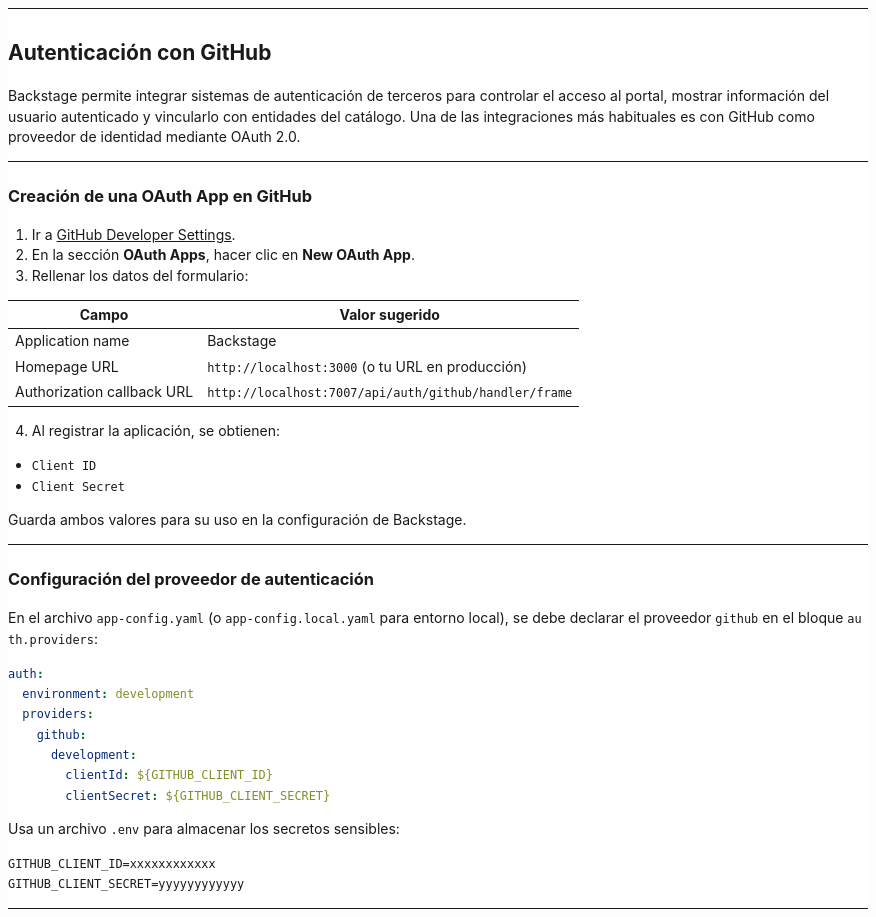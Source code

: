 
---

## Autenticación con GitHub

Backstage permite integrar sistemas de autenticación de terceros para controlar el acceso al portal, mostrar información del usuario autenticado y vincularlo con entidades del catálogo. Una de las integraciones más habituales es con GitHub como proveedor de identidad mediante OAuth 2.0.

---

### Creación de una OAuth App en GitHub

1. Ir a [GitHub Developer Settings](https://github.com/settings/developers).
2. En la sección **OAuth Apps**, hacer clic en **New OAuth App**.
3. Rellenar los datos del formulario:

| Campo                      | Valor sugerido                                        |
| -------------------------- | ----------------------------------------------------- |
| Application name           | Backstage                                             |
| Homepage URL               | `http://localhost:3000` (o tu URL en producción)      |
| Authorization callback URL | `http://localhost:7007/api/auth/github/handler/frame` |

4. Al registrar la aplicación, se obtienen:

* `Client ID`
* `Client Secret`

Guarda ambos valores para su uso en la configuración de Backstage.

---

### Configuración del proveedor de autenticación

En el archivo `app-config.yaml` (o `app-config.local.yaml` para entorno local), se debe declarar el proveedor `github` en el bloque `auth.providers`:

```yaml
auth:
  environment: development
  providers:
    github:
      development:
        clientId: ${GITHUB_CLIENT_ID}
        clientSecret: ${GITHUB_CLIENT_SECRET}
```

Usa un archivo `.env` para almacenar los secretos sensibles:

```env
GITHUB_CLIENT_ID=xxxxxxxxxxxx
GITHUB_CLIENT_SECRET=yyyyyyyyyyyy
```

---
